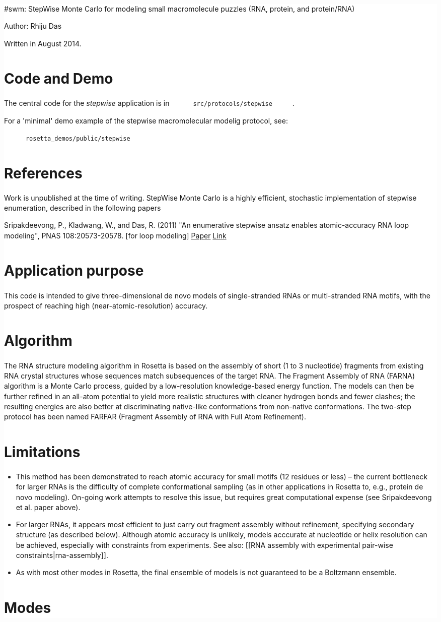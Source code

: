 #swm: StepWise Monte Carlo for modeling small macromolecule puzzles (RNA, protein, and protein/RNA)

Author: Rhiju Das

Written in August 2014.

Code and Demo
=============

The central code for the *stepwise* application is in `       src/protocols/stepwise      ` .

For a 'minimal' demo example of the stepwise macromolecular modelig protocol, see:

`       rosetta_demos/public/stepwise      `

References
==========
Work is unpublished at the time of writing. StepWise Monte Carlo is a highly efficient, stochastic implementation of stepwise enumeration, described in the following papers

Sripakdeevong, P., Kladwang, W., and Das, R. (2011) "An enumerative stepwise ansatz enables atomic-accuracy RNA loop modeling", PNAS 108:20573-20578. [for loop modeling] [Paper](http://www.stanford.edu/~rhiju/Sripakdeevong_StepwiseAnsatz_2011.pdf) [Link](http://dx.doi.org/10.1073/pnas.1106516108)

Application purpose
===========================================

This code is intended to give three-dimensional de novo models of single-stranded RNAs or multi-stranded RNA motifs, with the prospect of reaching high (near-atomic-resolution) accuracy.

Algorithm
=========

The RNA structure modeling algorithm in Rosetta is based on the assembly of short (1 to 3 nucleotide) fragments from existing RNA crystal structures whose sequences match subsequences of the target RNA. The Fragment Assembly of RNA (FARNA) algorithm is a Monte Carlo process, guided by a low-resolution knowledge-based energy function. The models can then be further refined in an all-atom potential to yield more realistic structures with cleaner hydrogen bonds and fewer clashes; the resulting energies are also better at discriminating native-like conformations from non-native conformations. The two-step protocol has been named FARFAR (Fragment Assembly of RNA with Full Atom Refinement).

Limitations
===========

-   This method has been demonstrated to reach atomic accuracy for small motifs (12 residues or less) – the current bottleneck for larger RNAs is the difficulty of complete conformational sampling (as in other applications in Rosetta to, e.g., protein de novo modeling). On-going work attempts to resolve this issue, but requires great computational expense (see Sripakdeevong et al. paper above).

-   For larger RNAs, it appears most efficient to just carry out fragment assembly without refinement, specifying secondary structure (as described below). Although atomic accuracy is unlikely, models acccurate at nucleotide or helix resolution can be achieved, especially with constraints from experiments. See also: [[RNA assembly with experimental pair-wise constraints|rna-assembly]].

-   As with most other modes in Rosetta, the final ensemble of models is not guaranteed to be a Boltzmann ensemble.

Modes
=====
